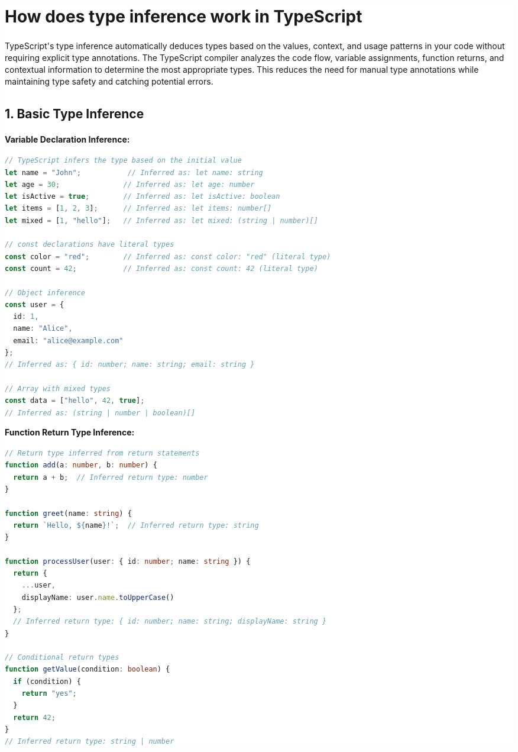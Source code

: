 # How does type inference work in TypeScript

TypeScript's type inference automatically deduces types based on the values, context, and usage patterns in your code without requiring explicit type annotations. The TypeScript compiler analyzes the code flow, variable assignments, function returns, and contextual information to determine the most appropriate types. This reduces the need for manual type annotations while maintaining type safety and catching potential errors.

## 1. Basic Type Inference

**Variable Declaration Inference:**
```typescript
// TypeScript infers the type based on the initial value
let name = "John";           // Inferred as: let name: string
let age = 30;               // Inferred as: let age: number
let isActive = true;        // Inferred as: let isActive: boolean
let items = [1, 2, 3];      // Inferred as: let items: number[]
let mixed = [1, "hello"];   // Inferred as: let mixed: (string | number)[]

// const declarations have literal types
const color = "red";        // Inferred as: const color: "red" (literal type)
const count = 42;           // Inferred as: const count: 42 (literal type)

// Object inference
const user = {
  id: 1,
  name: "Alice",
  email: "alice@example.com"
}; 
// Inferred as: { id: number; name: string; email: string }

// Array with mixed types
const data = ["hello", 42, true];
// Inferred as: (string | number | boolean)[]
```

**Function Return Type Inference:**
```typescript
// Return type inferred from return statements
function add(a: number, b: number) {
  return a + b;  // Inferred return type: number
}

function greet(name: string) {
  return `Hello, ${name}!`;  // Inferred return type: string
}

function processUser(user: { id: number; name: string }) {
  return {
    ...user,
    displayName: user.name.toUpperCase()
  };
  // Inferred return type: { id: number; name: string; displayName: string }
}

// Conditional return types
function getValue(condition: boolean) {
  if (condition) {
    return "yes";
  }
  return 42;
}
// Inferred return type: string | number
```